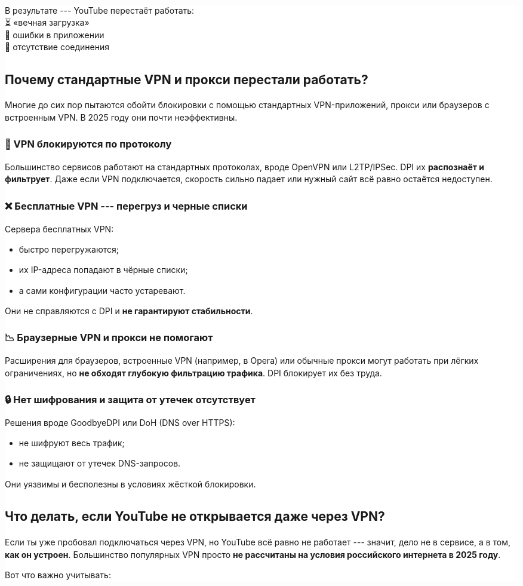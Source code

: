 В результате --- YouTube перестаёт работать:\
⏳ «вечная загрузка»\
📴 ошибки в приложении\
🚫 отсутствие соединения

## **Почему стандартные VPN и прокси перестали работать?**

Многие до сих пор пытаются обойти блокировки с помощью стандартных
VPN-приложений, прокси или браузеров с встроенным VPN. В 2025 году они
почти неэффективны.

### **🚫 VPN блокируются по протоколу**

Большинство сервисов работают на стандартных протоколах, вроде OpenVPN
или L2TP/IPSec. DPI их **распознаёт и фильтрует**. Даже если VPN
подключается, скорость сильно падает или нужный сайт всё равно остаётся
недоступен.

### **❌ Бесплатные VPN --- перегруз и черные списки**

Сервера бесплатных VPN:

-   быстро перегружаются;

-   их IP-адреса попадают в чёрные списки;

-   а сами конфигурации часто устаревают.

Они не справляются с DPI и **не гарантируют стабильности**.

### **📉 Браузерные VPN и прокси не помогают**

Расширения для браузеров, встроенные VPN (например, в Opera) или обычные
прокси могут работать при лёгких ограничениях, но **не обходят глубокую
фильтрацию трафика**. DPI блокирует их без труда.

### **🔒 Нет шифрования и защита от утечек отсутствует**

Решения вроде GoodbyeDPI или DoH (DNS over HTTPS):

-   не шифруют весь трафик;

-   не защищают от утечек DNS-запросов.

Они уязвимы и бесполезны в условиях жёсткой блокировки.

## **Что делать, если YouTube не открывается даже через VPN?**

Если ты уже пробовал подключаться через VPN, но YouTube всё равно не
работает --- значит, дело не в сервисе, а в том, **как он устроен**.
Большинство популярных VPN просто **не рассчитаны на условия российского
интернета в 2025 году**.

Вот что важно учитывать:
